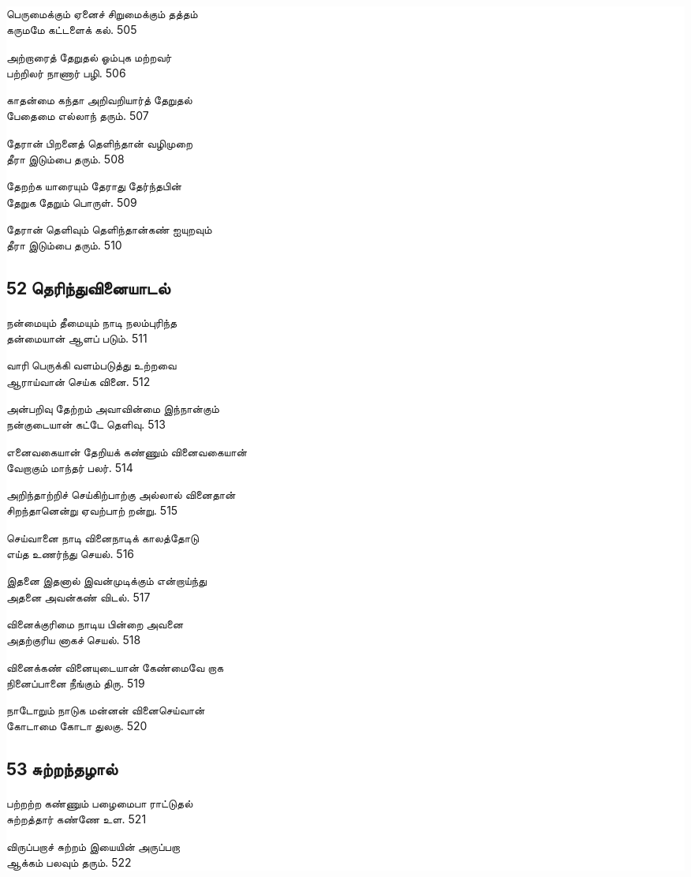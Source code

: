 பெருமைக்கும் ஏனைச் சிறுமைக்கும் தத்தம்  
கருமமே கட்டளைக் கல்.	 505

அற்றாரைத் தேறுதல் ஓம்புக மற்றவர்  
பற்றிலர் நாணார் பழி.	 506

காதன்மை கந்தா அறிவறியார்த் தேறுதல்  
பேதைமை எல்லாந் தரும்.	 507

தேரான் பிறனைத் தெளிந்தான் வழிமுறை  
தீரா இடும்பை தரும்.	 508

தேறற்க யாரையும் தேராது தேர்ந்தபின்  
தேறுக தேறும் பொருள்.	 509

தேரான் தெளிவும் தெளிந்தான்கண் ஐயுறவும்  
தீரா இடும்பை தரும்.	 510

## 52 தெரிந்துவினையாடல்  
  
நன்மையும் தீமையும் நாடி நலம்புரிந்த  
தன்மையான் ஆளப் படும்.	 511

வாரி பெருக்கி வளம்படுத்து உற்றவை  
ஆராய்வான் செய்க வினை.	 512

அன்பறிவு தேற்றம் அவாவின்மை இந்நான்கும்  
நன்குடையான் கட்டே தெளிவு.	 513

எனைவகையான் தேறியக் கண்ணும் வினைவகையான்  
வேறாகும் மாந்தர் பலர்.	 514

அறிந்தாற்றிச் செய்கிற்பாற்கு அல்லால் வினைதான்  
சிறந்தானென்று ஏவற்பாற் றன்று.	 515

செய்வானை நாடி வினைநாடிக் காலத்தோடு  
எய்த உணர்ந்து செயல்.	 516

இதனை இதனால் இவன்முடிக்கும் என்றாய்ந்து  
அதனை அவன்கண் விடல்.	 517

வினைக்குரிமை நாடிய பின்றை அவனை  
அதற்குரிய னாகச் செயல்.	 518

வினைக்கண் வினையுடையான் கேண்மைவே றாக  
நினைப்பானை நீங்கும் திரு.	 519

நாடோறும் நாடுக மன்னன் வினைசெய்வான்  
கோடாமை கோடா துலகு.	 520

## 53 சுற்றந்தழால்  
  
பற்றற்ற கண்ணும் பழைமைபா ராட்டுதல்  
சுற்றத்தார் கண்ணே உள.	 521

விருப்பறாச் சுற்றம் இயையின் அருப்பறா  
ஆக்கம் பலவும் தரும்.	 522
